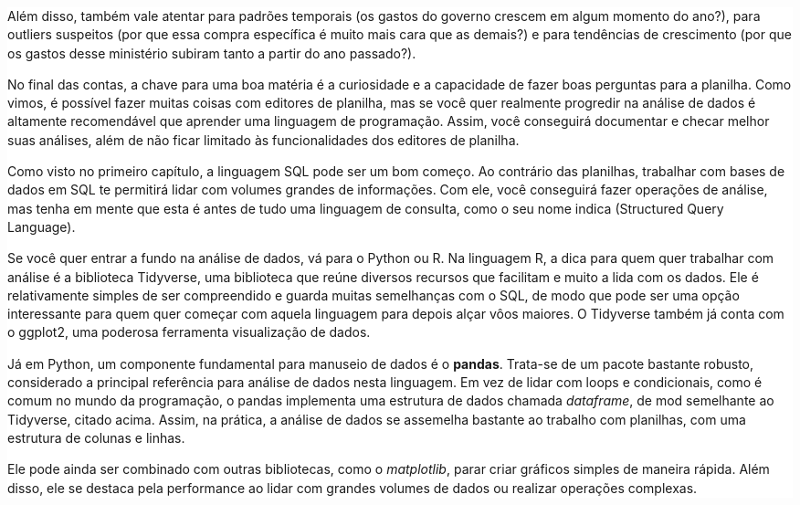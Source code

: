 Além disso, também vale atentar para padrões temporais (os gastos do governo crescem em algum momento do ano?), para outliers suspeitos (por que essa compra específica é muito mais cara que as demais?) e para tendências de crescimento (por que os gastos desse ministério subiram tanto a partir do ano passado?).

No final das contas, a chave para uma boa matéria é a curiosidade e a capacidade de fazer boas perguntas para a planilha. Como vimos, é possível fazer muitas coisas com editores de planilha, mas se você quer realmente progredir na análise de dados é altamente recomendável que aprender uma linguagem de programação. Assim, você conseguirá documentar e checar melhor suas análises, além de não ficar limitado às funcionalidades dos editores de planilha.

Como visto no primeiro capítulo, a linguagem SQL pode ser um bom começo. Ao contrário das planilhas, trabalhar com bases de dados em SQL te permitirá lidar com volumes grandes de informações. Com ele, você conseguirá fazer operações de análise, mas tenha em mente que esta é antes de tudo uma linguagem de consulta, como o seu nome indica (Structured Query Language).

Se você quer entrar a fundo na análise de dados, vá para o Python ou R. Na linguagem R, a dica para quem quer trabalhar com análise é a biblioteca Tidyverse, uma biblioteca que reúne diversos recursos que facilitam e muito a lida com os dados. Ele é relativamente simples de ser compreendido e guarda muitas semelhanças com o SQL, de modo que pode ser uma opção interessante para quem quer começar com aquela linguagem para depois alçar vôos maiores. O Tidyverse também já conta com o ggplot2, uma poderosa ferramenta visualização de dados.

Já em Python, um componente fundamental para manuseio de dados é o **pandas**. Trata-se de um pacote bastante robusto, considerado a principal referência para análise de dados nesta linguagem. Em vez de lidar com loops e condicionais, como é comum no mundo da programação, o pandas implementa uma estrutura de dados chamada _dataframe_, de mod semelhante ao Tidyverse, citado acima. Assim, na prática, a análise de dados se assemelha bastante ao trabalho com planilhas, com uma estrutura de colunas e linhas.

Ele pode ainda ser combinado com outras bibliotecas, como o _matplotlib_, parar criar gráficos simples de maneira rápida. Além disso, ele se destaca pela performance ao lidar com grandes volumes de dados ou realizar operações complexas.
